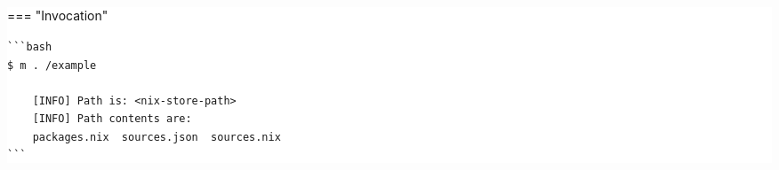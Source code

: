 === "Invocation"

    ```bash
    $ m . /example

        [INFO] Path is: <nix-store-path>
        [INFO] Path contents are:
        packages.nix  sources.json  sources.nix
    ```

[gnu_coreutils]: https://wiki.debian.org/coreutils
